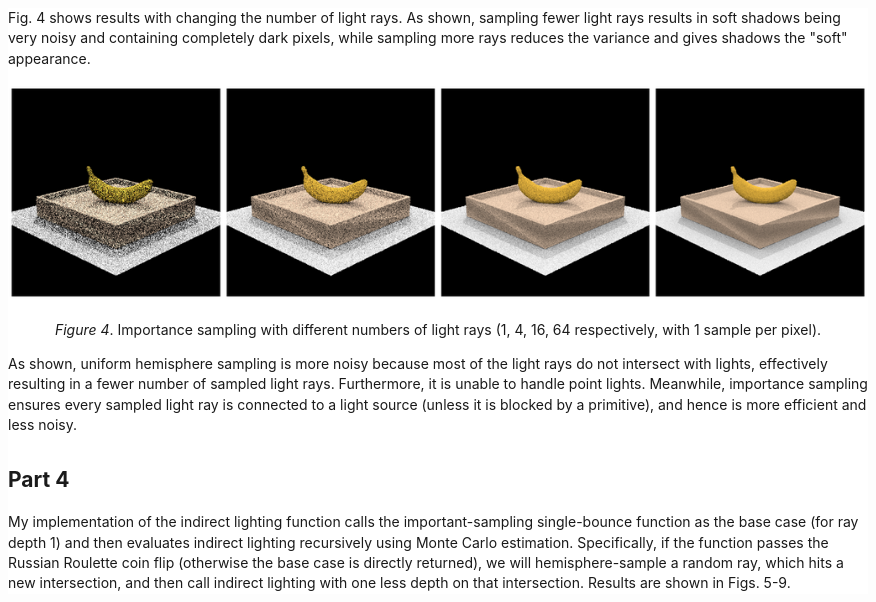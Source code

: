 Fig. 4 shows results with changing the number of light rays. As shown, sampling fewer light rays results in soft shadows being very noisy and containing completely dark pixels, while sampling more rays reduces the variance and gives shadows the "soft" appearance.

<div align="center">
	<img src="./my_images/part3-2.png" width="100%">
	<p><em>Figure 4</em>. Importance sampling with different numbers of light rays (1, 4, 16, 64 respectively, with 1 sample per pixel).</p>
</div>

As shown, uniform hemisphere sampling is more noisy because most of the light rays do not intersect with lights, effectively resulting in a fewer number of sampled light rays. Furthermore, it is unable to handle point lights. Meanwhile, importance sampling ensures every sampled light ray is connected to a light source (unless it is blocked by a primitive), and hence is more efficient and less noisy.

## Part 4

My implementation of the indirect lighting function calls the important-sampling single-bounce function as the base case (for ray depth 1) and then evaluates indirect lighting recursively using Monte Carlo estimation. Specifically, if the function passes the Russian Roulette coin flip (otherwise the base case is directly returned), we will hemisphere-sample a random ray, which hits a new intersection, and then call indirect lighting with one less depth on that intersection. Results are shown in Figs. 5-9.

<div align="center">
